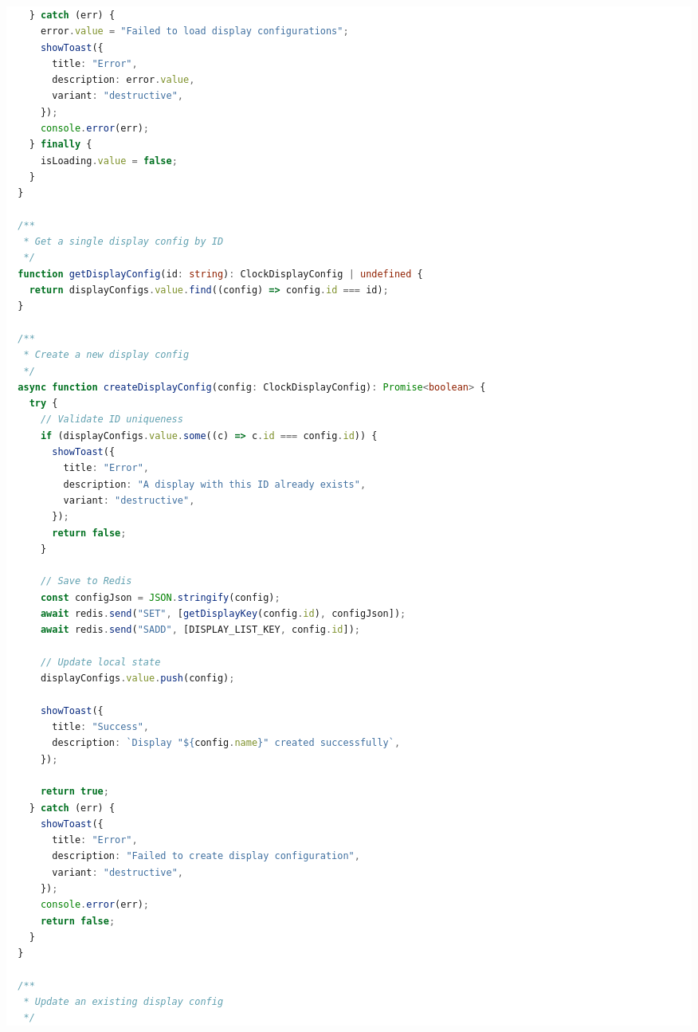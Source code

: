 ```typescript
    } catch (err) {
      error.value = "Failed to load display configurations";
      showToast({
        title: "Error",
        description: error.value,
        variant: "destructive",
      });
      console.error(err);
    } finally {
      isLoading.value = false;
    }
  }

  /**
   * Get a single display config by ID
   */
  function getDisplayConfig(id: string): ClockDisplayConfig | undefined {
    return displayConfigs.value.find((config) => config.id === id);
  }

  /**
   * Create a new display config
   */
  async function createDisplayConfig(config: ClockDisplayConfig): Promise<boolean> {
    try {
      // Validate ID uniqueness
      if (displayConfigs.value.some((c) => c.id === config.id)) {
        showToast({
          title: "Error",
          description: "A display with this ID already exists",
          variant: "destructive",
        });
        return false;
      }

      // Save to Redis
      const configJson = JSON.stringify(config);
      await redis.send("SET", [getDisplayKey(config.id), configJson]);
      await redis.send("SADD", [DISPLAY_LIST_KEY, config.id]);

      // Update local state
      displayConfigs.value.push(config);

      showToast({
        title: "Success",
        description: `Display "${config.name}" created successfully`,
      });

      return true;
    } catch (err) {
      showToast({
        title: "Error",
        description: "Failed to create display configuration",
        variant: "destructive",
      });
      console.error(err);
      return false;
    }
  }

  /**
   * Update an existing display config
   */
```